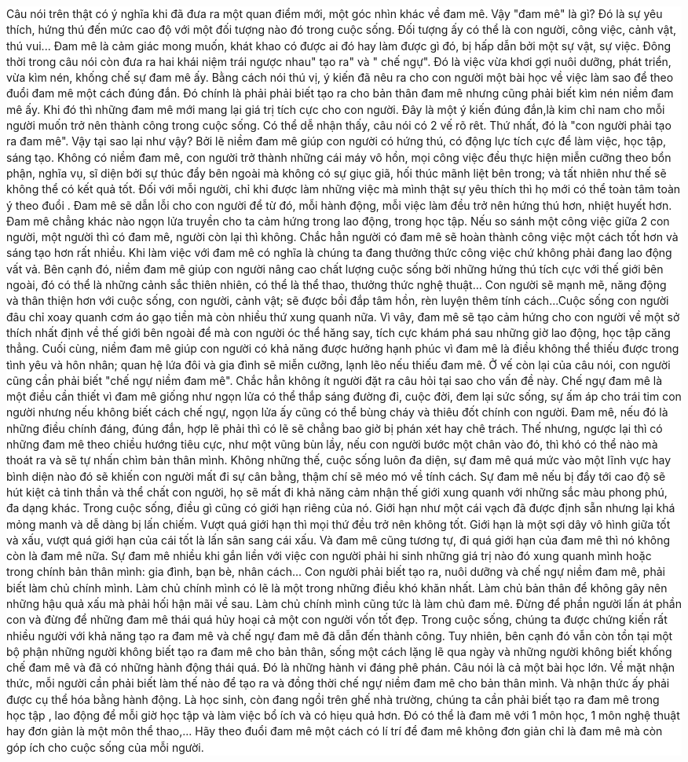 Câu nói trên thật có ý nghĩa khi đã đưa ra một quan điểm mới, một góc nhìn khác về đam mê. Vậy "đam mê" là gì? Đó là sự yêu thích, hứng thú đến mức cao độ với một đối tượng nào đó trong cuộc sống. Đối tượng ấy có thể là con người, công việc, cảnh vật, thú vui... Đam mê là cảm giác mong muốn, khát khao có được ai đó hay làm được gì đó, bị hấp dẫn bởi một sự vật, sự việc. Đông thời trong câu nói còn đưa ra hai khái niệm trái ngược nhau" tạo ra" và " chế ngự". Đó là việc vừa khơi gợi nuôi dưỡng, phát triển, vừa kìm nén, khống chế sự đam mê ấy. Bằng cách nói thú vị, ý kiến đã nêu ra cho con người một bài học về việc làm sao để theo đuổi đam mê một cách đúng đắn. Đó chính là phải phải biết tạo ra cho bản thân đam mê nhưng cũng phải biết kìm nén niềm đam mê ấy. Khi đó thì những đam mê mới mang lại giá trị tích cực cho con người.
Đây là một ý kiến đúng đắn,là kim chỉ nam cho mỗi người muốn trở nên thành công trong cuộc sống. Có thể dễ nhận thấy, câu nói có 2 vế rõ rêt. Thứ nhất, đó là "con người phải tạo ra đam mê". Vậy tại sao lại như vậy? Bởi lẽ niềm đam mê giúp con người có hứng thú, có động lực tích cực để làm việc, học tập, sáng tạo. Không có niềm đam mê, con người trở thành những cái máy vô hồn, mọi công việc đều thực hiện miễn cưỡng theo bổn phận, nghĩa vụ, sĩ diện bởi sự thúc đẩy bên ngoài mà không có sự giục giã, hối thúc mãnh liệt bên trong; và tất nhiên như thế sẽ không thể có kết quả tốt. Đối với mỗi người, chỉ khi được làm những việc mà mình thật sự yêu thích thì họ mới có thể toàn tâm toàn ý theo đuổi . Đam mê sẽ dẫn lỗi cho con người để từ đó, mỗi hành động, mỗi việc làm đều trở nên hứng thú hơn, nhiệt huyết hơn. Đam mê chẳng khác nào ngọn lửa truyền cho ta cảm hứng trong lao động, trong học tập. Nếu so sánh một công việc giữa 2 con người, một người thì có đam mê, người còn lại thì không. Chắc hẳn người có đam mê sẽ hoàn thành công việc một cách tốt hơn và sáng tạo hơn rất nhiều. Khi làm việc với đam mê có nghĩa là chúng ta đang thưởng thức công việc chứ không phải đang lao động vất vả.
Bên cạnh đó, niềm đam mê giúp con người nâng cao chất lượng cuộc sống bởi những hứng thú tích cực với thế giới bên ngoài, đó có thể là những cảnh sắc thiên nhiên, có thể là thể thao, thưởng thức nghệ thuật... Con người sẽ mạnh mẽ, năng động và thân thiện hơn với cuộc sống, con người, cảnh vật; sẽ được bồi đắp tâm hồn, rèn luyện thêm tính cách...Cuộc sống con người đâu chỉ xoay quanh cơm áo gạo tiền mà còn nhiều thứ xung quanh nữa. Vì vây, đam mê sẽ tạo cảm hứng cho con người về một sở thích nhất định về thế giới bên ngoài để mà con người óc thể hăng say, tích cực khám phá sau những giờ lao động, học tập căng thẳng. Cuối cùng, niềm đam mê giúp con người có khả năng được hưởng hạnh phúc vì đam mê là điều không thể thiếu được trong tình yêu và hôn nhân; quan hệ lứa đôi và gia đình sẽ miễn cưỡng, lạnh lẽo nếu thiếu đam mê.
Ở vế còn lại của câu nói, con người cũng cần phải biết "chế ngự niềm đam mê". Chắc hẳn không ít người đặt ra câu hỏi tại sao cho vấn đề này. Chế ngự đam mê là một điều cần thiết vì đam mê giống như ngọn lửa có thể thắp sáng đường đi, cuộc đời, đem lại sức sống, sự ấm áp cho trái tim con người nhưng nếu không biết cách chế ngự, ngọn lửa ấy cũng có thể bùng cháy và thiêu đốt chính con người. Đam mê, nếu đó là những điều chính đáng, đúng đắn, hợp lẽ phải thì có lẽ sẽ chẳng bao giờ bị phán xét hay chê trách. Thế nhưng, ngược lại thì có những đam mê theo chiều hướng tiêu cực, như một vũng bùn lầy, nếu con người bước một chân vào đó, thì khó có thể nào mà thoát ra và sẽ tự nhấn chìm bản thân mình. Không những thế, cuộc sống luôn đa diện, sự đam mê quá mức vào một lĩnh vực hay bình diện nào đó sẽ khiến con người mất đi sự cân bằng, thậm chí sẽ méo mó về tính cách. Sự đam mê nếu bị đẩy tới cao độ sẽ hút kiệt cả tinh thần và thể chất con người, họ sẽ mất đi khả năng cảm nhận thế giới xung quanh với những sắc màu phong phú, đa dạng khác. Trong cuộc sống, điều gì cũng có giới hạn riêng của nó. Giới hạn như một cái vạch đã được định sẵn nhưng lại khá mỏng manh và dễ dàng bị lấn chiếm. Vượt quá giới hạn thì mọi thứ đều trở nên không tốt. Giới hạn là một sợi dây vô hình giữa tốt và xấu, vượt quá giới hạn của cái tốt là lấn sân sang cái xấu. Và đam mê cũng tương tự, đi quá giới hạn của đam mê thì nó không còn là đam mê nữa. Sự đam mê nhiều khi gắn liền với việc con người phải hi sinh những giá trị nào đó xung quanh mình hoặc trong chính bản thân mình: gia đình, bạn bè, nhân cách... Con người phải biết tạo ra, nuôi dưỡng và chế ngự niềm đam mê, phải biết làm chủ chính mình. Làm chủ chính mình có lẽ là một trong những điều khó khăn nhất. Làm chủ bản thân để không gây nên những hậu quả xấu mà phải hối hận mãi về sau. Làm chủ chính mình cũng tức là làm chủ đam mê. Đừng để phần người lấn át phần con và đừng để những đam mê thái quá hủy hoại cả một con người vốn tốt đẹp.
Trong cuộc sống, chúng ta được chứng kiến rất nhiều người với khả năng tạo ra đam mê và chế ngự đam mê đã dẫn đến thành công. Tuy nhiên, bên cạnh đó vẫn còn tồn tại một bộ phận những người không biết tạo ra đam mê cho bản thân, sống một cách lặng lẽ qua ngày và những người không biết khống chế đam mê và đã có những hành động thái quá. Đó là những hành vi đáng phê phán.
Câu nói là cả một bài học lớn. Về mặt nhận thức, mỗi người cần phải biết làm thế nào để tạo ra và đồng thời chế ngự niềm đam mê cho bản thân mình. Và nhận thức ấy phải được cụ thể hóa bằng hành động. Là học sinh, còn đang ngồi trên ghế nhà trường, chúng ta cần phải biết tạo ra đam mê trong học tập , lao động để mỗi giờ học tập và làm việc bổ ích và có hiẹu quả hơn. Đó có thể là đam mê với 1 môn học, 1 môn nghệ thuật hay đơn giản là một môn thể thao,...
Hãy theo đuổi đam mê một cách có lí trí để đam mê không đơn giản chỉ là đam mê mà còn góp ích cho cuộc sống của mỗi người.